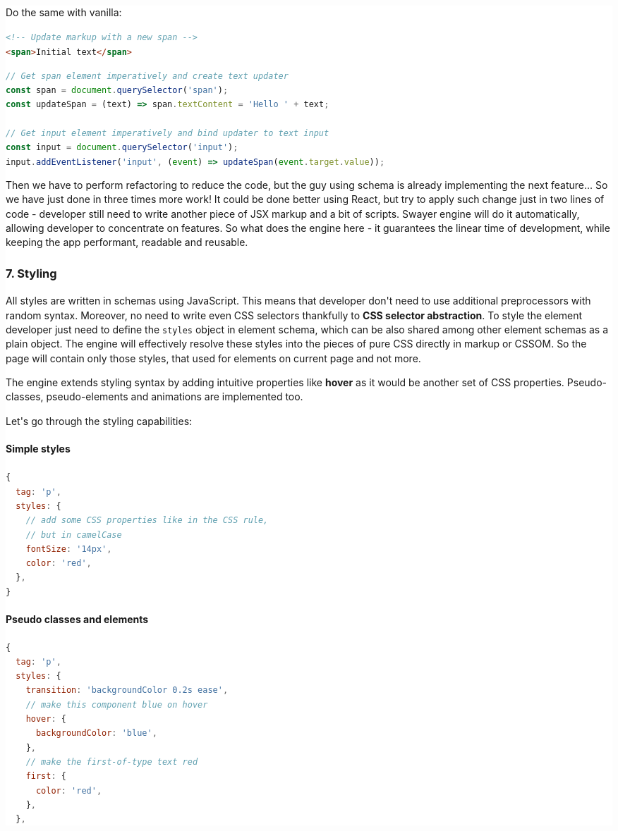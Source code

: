 Do the same with vanilla:

```html
<!-- Update markup with a new span -->
<span>Initial text</span>
```

```js
// Get span element imperatively and create text updater
const span = document.querySelector('span');
const updateSpan = (text) => span.textContent = 'Hello ' + text;

// Get input element imperatively and bind updater to text input
const input = document.querySelector('input');
input.addEventListener('input', (event) => updateSpan(event.target.value));
```

Then we have to perform refactoring to reduce the code, but the guy using schema is already implementing the next feature... So we have just done in three times more work! It could be done better using React, but try to apply such change just in two lines of code - developer still need to write another piece of JSX markup and a bit of scripts. Swayer engine will do it automatically, allowing developer to concentrate on features. So what does the engine here - it guarantees the linear time of development, while keeping the app performant, readable and reusable.

### 7. Styling

All styles are written in schemas using JavaScript. This means that developer don't need to use additional preprocessors with random syntax. Moreover, no need to write even CSS selectors thankfully to **CSS selector abstraction**. To style the element developer just need to define the `styles` object in element schema, which can be also shared among other element schemas as a plain object. The engine will effectively resolve these styles into the pieces of pure CSS directly in markup or CSSOM. So the page will contain only those styles, that used for elements on current page and not more.

The engine extends styling syntax by adding intuitive properties like **hover** as it would be another set of CSS properties. Pseudo-classes, pseudo-elements and animations are implemented too.

Let's go through the styling capabilities:

#### Simple styles

```js
{
  tag: 'p',
  styles: {
    // add some CSS properties like in the CSS rule,
    // but in camelCase
    fontSize: '14px',
    color: 'red',
  },
}
```

#### Pseudo classes and elements

```js
{
  tag: 'p',
  styles: {
    transition: 'backgroundColor 0.2s ease',
    // make this component blue on hover
    hover: {
      backgroundColor: 'blue',
    },
    // make the first-of-type text red
    first: {
      color: 'red',
    },
  },
```